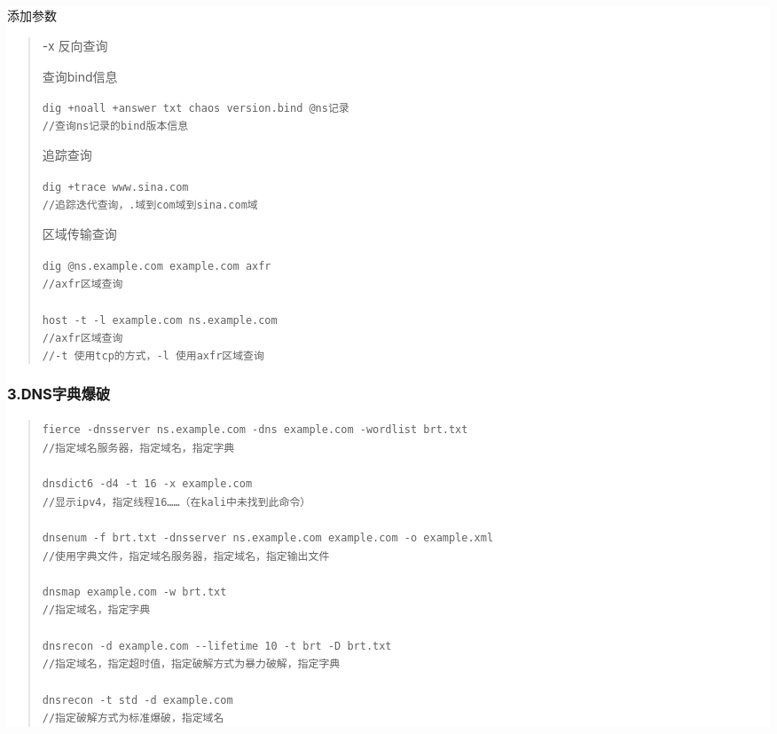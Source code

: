 添加参数

> -x	反向查询
>
>
> 查询bind信息
>
> ```
> dig +noall +answer txt chaos version.bind @ns记录
> //查询ns记录的bind版本信息
> ```
>
>
> 追踪查询
>
> ~~~
> dig +trace www.sina.com
> //追踪迭代查询，.域到com域到sina.com域
> ~~~
>
>
> 区域传输查询
>
> ```
> dig @ns.example.com example.com axfr
> //axfr区域查询
> 
> host -t -l example.com ns.example.com
> //axfr区域查询
> //-t 使用tcp的方式，-l 使用axfr区域查询
> ```



### 3.DNS字典爆破

>
>
>~~~
>fierce -dnsserver ns.example.com -dns example.com -wordlist brt.txt
>//指定域名服务器，指定域名，指定字典
>
>dnsdict6 -d4 -t 16 -x example.com
>//显示ipv4，指定线程16……（在kali中未找到此命令）
>
>dnsenum -f brt.txt -dnsserver ns.example.com example.com -o example.xml
>//使用字典文件，指定域名服务器，指定域名，指定输出文件
>
>dnsmap example.com -w brt.txt
>//指定域名，指定字典
>
>dnsrecon -d example.com --lifetime 10 -t brt -D brt.txt
>//指定域名，指定超时值，指定破解方式为暴力破解，指定字典
>
>dnsrecon -t std -d example.com
>//指定破解方式为标准爆破，指定域名
>~~~
